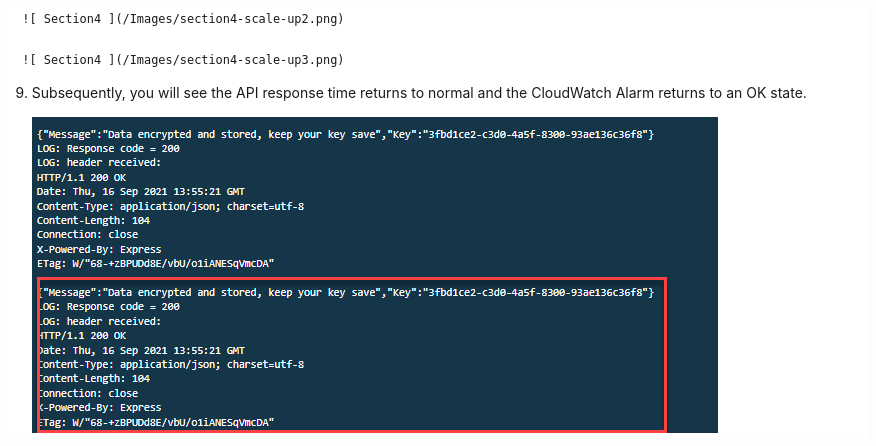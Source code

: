       ![ Section4 ](/Images/section4-scale-up2.png)

      ![ Section4 ](/Images/section4-scale-up3.png)

  9. Subsequently, you will see the API response time returns to normal and the CloudWatch Alarm returns to an OK state. 

      ![ Section4 ](/Images/section4-normal.png)
